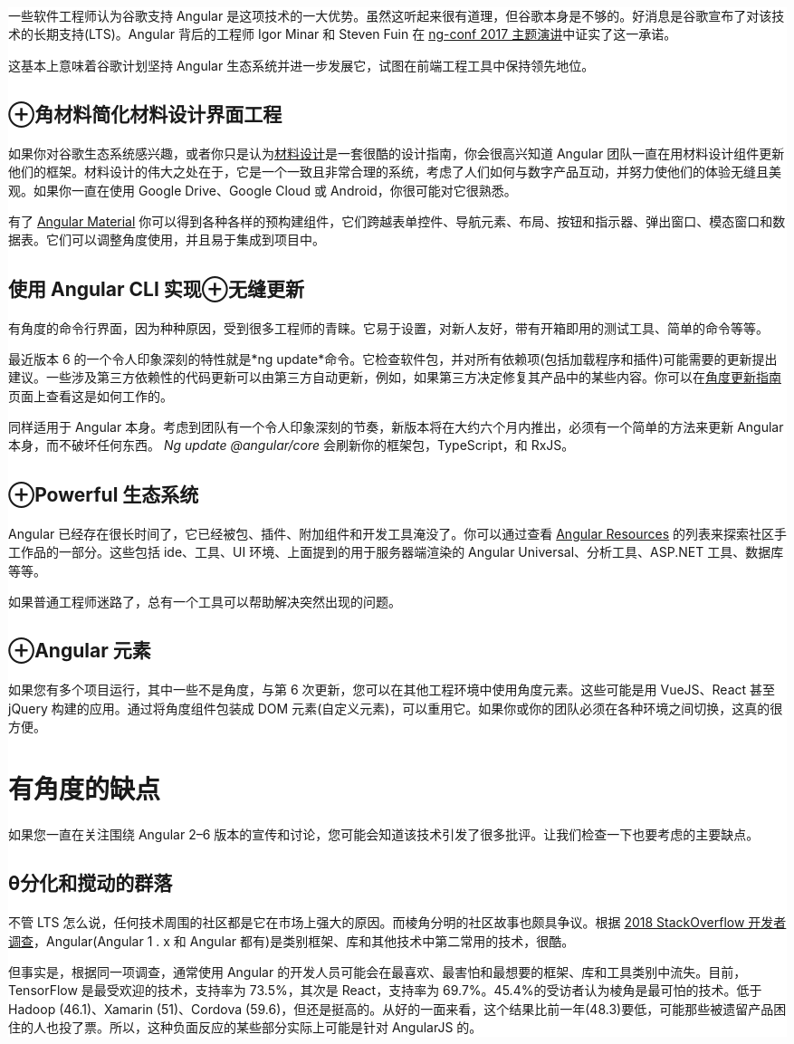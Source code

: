 一些软件工程师认为谷歌支持 Angular 是这项技术的一大优势。虽然这听起来很有道理，但谷歌本身是不够的。好消息是谷歌宣布了对该技术的长期支持(LTS)。Angular 背后的工程师 Igor Minar 和 Steven Fuin 在 [ng-conf 2017 主题演讲](https://www.youtube.com/watch?v=anzsE2TbCyk)中证实了这一承诺。

这基本上意味着谷歌计划坚持 Angular 生态系统并进一步发展它，试图在前端工程工具中保持领先地位。

## ⊕角材料简化材料设计界面工程

如果你对谷歌生态系统感兴趣，或者你只是认为[材料设计](https://material.io/design/)是一套很酷的设计指南，你会很高兴知道 Angular 团队一直在用材料设计组件更新他们的框架。材料设计的伟大之处在于，它是一个一致且非常合理的系统，考虑了人们如何与数字产品互动，并努力使他们的体验无缝且美观。如果你一直在使用 Google Drive、Google Cloud 或 Android，你很可能对它很熟悉。

有了 [Angular Material](https://material.angular.io/) 你可以得到各种各样的预构建组件，它们跨越表单控件、导航元素、布局、按钮和指示器、弹出窗口、模态窗口和数据表。它们可以调整角度使用，并且易于集成到项目中。

## 使用 Angular CLI 实现⊕无缝更新

有角度的命令行界面，因为种种原因，受到很多工程师的青睐。它易于设置，对新人友好，带有开箱即用的测试工具、简单的命令等等。

最近版本 6 的一个令人印象深刻的特性就是*ng update<package>*命令。它检查软件包，并对所有依赖项(包括加载程序和插件)可能需要的更新提出建议。一些涉及第三方依赖性的代码更新可以由第三方自动更新，例如，如果第三方决定修复其产品中的某些内容。你可以在[角度更新指南](https://update.angular.io/)页面上查看这是如何工作的。

同样适用于 Angular 本身。考虑到团队有一个令人印象深刻的节奏，新版本将在大约六个月内推出，必须有一个简单的方法来更新 Angular 本身，而不破坏任何东西。 *Ng update @angular/core* 会刷新你的框架包，TypeScript，和 RxJS。

## ⊕Powerful 生态系统

Angular 已经存在很长时间了，它已经被包、插件、附加组件和开发工具淹没了。你可以通过查看 [Angular Resources](https://angular.io/resources) 的列表来探索社区手工作品的一部分。这些包括 ide、工具、UI 环境、上面提到的用于服务器端渲染的 Angular Universal、分析工具、ASP.NET 工具、数据库等等。

如果普通工程师迷路了，总有一个工具可以帮助解决突然出现的问题。

## ⊕Angular 元素

如果您有多个项目运行，其中一些不是角度，与第 6 次更新，您可以在其他工程环境中使用角度元素。这些可能是用 VueJS、React 甚至 jQuery 构建的应用。通过将角度组件包装成 DOM 元素(自定义元素)，可以重用它。如果你或你的团队必须在各种环境之间切换，这真的很方便。

# 有角度的缺点

如果您一直在关注围绕 Angular 2–6 版本的宣传和讨论，您可能会知道该技术引发了很多批评。让我们检查一下也要考虑的主要缺点。

## θ分化和搅动的群落

不管 LTS 怎么说，任何技术周围的社区都是它在市场上强大的原因。而棱角分明的社区故事也颇具争议。根据 [2018 StackOverflow 开发者调查](https://insights.stackoverflow.com/survey/2018/)，Angular(Angular 1 . x 和 Angular 都有)是类别框架、库和其他技术中第二常用的技术，很酷。

但事实是，根据同一项调查，通常使用 Angular 的开发人员可能会在最喜欢、最害怕和最想要的框架、库和工具类别中流失。目前，TensorFlow 是最受欢迎的技术，支持率为 73.5%，其次是 React，支持率为 69.7%。45.4%的受访者认为棱角是最可怕的技术。低于 Hadoop (46.1)、Xamarin (51)、Cordova (59.6)，但还是挺高的。从好的一面来看，这个结果比前一年(48.3)要低，可能那些被遗留产品困住的人也投了票。所以，这种负面反应的某些部分实际上可能是针对 AngularJS 的。
